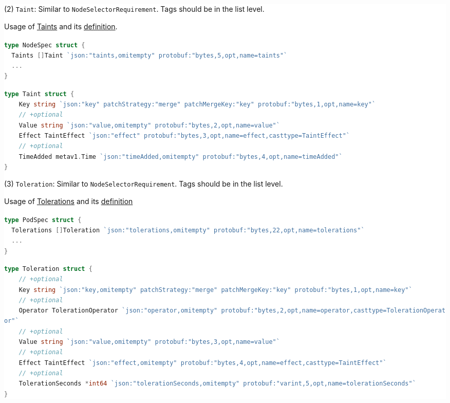 
(2) `Taint`: Similar to `NodeSelectorRequirement`. Tags should be in the list level.

Usage of [Taints](https://github.com/kubernetes/kubernetes/blob/db9fcb06295b3db49be8efa5c4584114af0696bc/pkg/api/v1/types.go#L3114)
and its [definition](https://github.com/kubernetes/kubernetes/blob/db9fcb06295b3db49be8efa5c4584114af0696bc/pkg/api/v1/types.go#L2160).
```go
type NodeSpec struct {
  Taints []Taint `json:"taints,omitempty" protobuf:"bytes,5,opt,name=taints"`
  ...
}
```
```go
type Taint struct {
	Key string `json:"key" patchStrategy:"merge" patchMergeKey:"key" protobuf:"bytes,1,opt,name=key"`
	// +optional
	Value string `json:"value,omitempty" protobuf:"bytes,2,opt,name=value"`
	Effect TaintEffect `json:"effect" protobuf:"bytes,3,opt,name=effect,casttype=TaintEffect"`
	// +optional
	TimeAdded metav1.Time `json:"timeAdded,omitempty" protobuf:"bytes,4,opt,name=timeAdded"`
}
```

(3) `Toleration`: Similar to `NodeSelectorRequirement`. Tags should be in the list level.

Usage of [Tolerations](https://github.com/kubernetes/kubernetes/blob/db9fcb06295b3db49be8efa5c4584114af0696bc/pkg/api/v1/types.go#L2375)
and its [definition](https://github.com/kubernetes/kubernetes/blob/db9fcb06295b3db49be8efa5c4584114af0696bc/pkg/api/v1/types.go#L2200)
```go
type PodSpec struct {
  Tolerations []Toleration `json:"tolerations,omitempty" protobuf:"bytes,22,opt,name=tolerations"`
  ...
}
```
```go
type Toleration struct {
	// +optional
	Key string `json:"key,omitempty" patchStrategy:"merge" patchMergeKey:"key" protobuf:"bytes,1,opt,name=key"`
	// +optional
	Operator TolerationOperator `json:"operator,omitempty" protobuf:"bytes,2,opt,name=operator,casttype=TolerationOperator"`
	// +optional
	Value string `json:"value,omitempty" protobuf:"bytes,3,opt,name=value"`
	// +optional
	Effect TaintEffect `json:"effect,omitempty" protobuf:"bytes,4,opt,name=effect,casttype=TaintEffect"`
	// +optional
	TolerationSeconds *int64 `json:"tolerationSeconds,omitempty" protobuf:"varint,5,opt,name=tolerationSeconds"`
}
```
